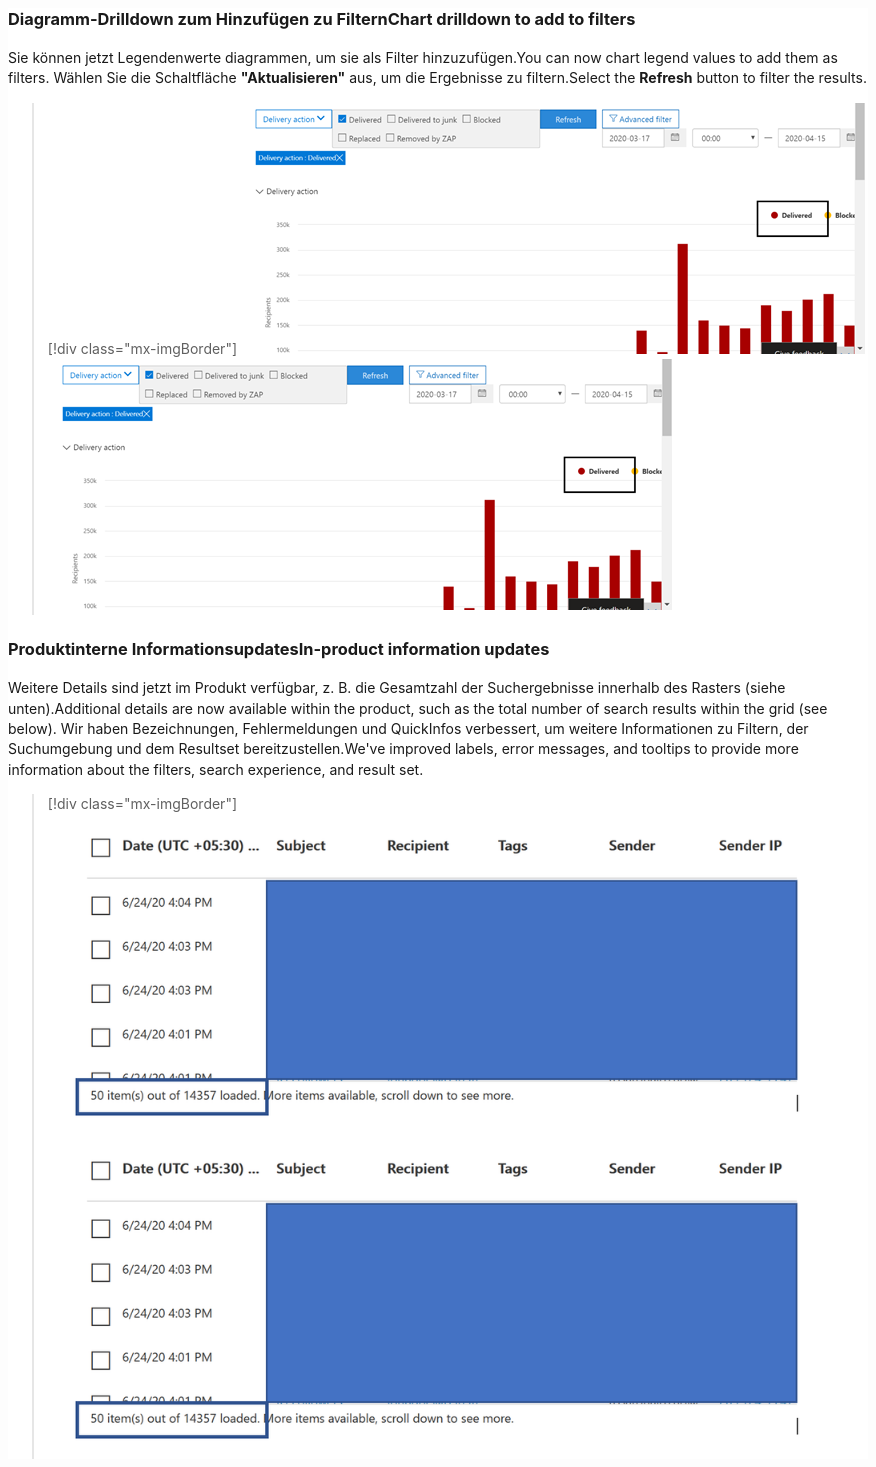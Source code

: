 ### <a name="chart-drilldown-to-add-to-filters"></a><span data-ttu-id="5a9e4-284">Diagramm-Drilldown zum Hinzufügen zu Filtern</span><span class="sxs-lookup"><span data-stu-id="5a9e4-284">Chart drilldown to add to filters</span></span>

<span data-ttu-id="5a9e4-285">Sie können jetzt Legendenwerte diagrammen, um sie als Filter hinzuzufügen.</span><span class="sxs-lookup"><span data-stu-id="5a9e4-285">You can now chart legend values to add them as filters.</span></span> <span data-ttu-id="5a9e4-286">Wählen Sie die Schaltfläche **"Aktualisieren"** aus, um die Ergebnisse zu filtern.</span><span class="sxs-lookup"><span data-stu-id="5a9e4-286">Select the **Refresh** button to filter the results.</span></span>

> [!div class="mx-imgBorder"]
> <span data-ttu-id="5a9e4-287">![Drilldown durch Diagramme zum Filtern](../../media/ChartDrilldown.png)</span><span class="sxs-lookup"><span data-stu-id="5a9e4-287">![Drill down through charts to Filter](../../media/ChartDrilldown.png)</span></span>

### <a name="in-product-information-updates"></a><span data-ttu-id="5a9e4-288">Produktinterne Informationsupdates</span><span class="sxs-lookup"><span data-stu-id="5a9e4-288">In-product information updates</span></span>

<span data-ttu-id="5a9e4-289">Weitere Details sind jetzt im Produkt verfügbar, z. B. die Gesamtzahl der Suchergebnisse innerhalb des Rasters (siehe unten).</span><span class="sxs-lookup"><span data-stu-id="5a9e4-289">Additional details are now available within the product, such as the total number of search results within the grid (see below).</span></span> <span data-ttu-id="5a9e4-290">Wir haben Bezeichnungen, Fehlermeldungen und QuickInfos verbessert, um weitere Informationen zu Filtern, der Suchumgebung und dem Resultset bereitzustellen.</span><span class="sxs-lookup"><span data-stu-id="5a9e4-290">We've improved labels, error messages, and tooltips to provide more information about the filters, search experience, and result set.</span></span>

> [!div class="mx-imgBorder"]
> <span data-ttu-id="5a9e4-291">![Anzeigen von Produktinformationen](../../media/ProductInfo.png)</span><span class="sxs-lookup"><span data-stu-id="5a9e4-291">![View in-product information](../../media/ProductInfo.png)</span></span>
